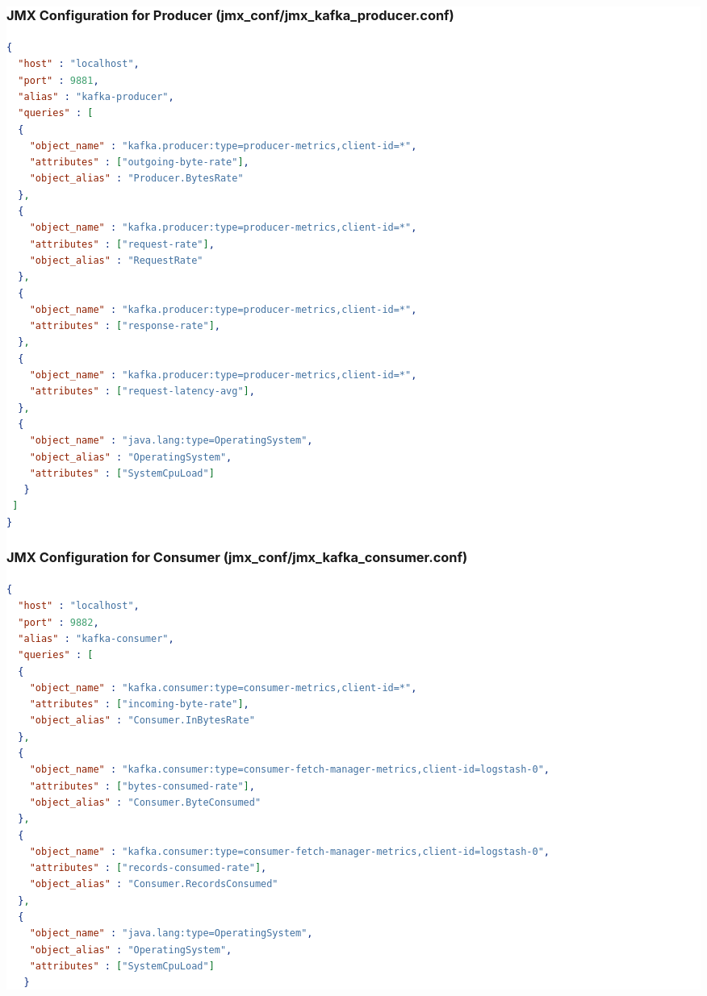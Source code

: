 ### JMX Configuration for Producer (jmx_conf/jmx_kafka_producer.conf)

```json
{
  "host" : "localhost",
  "port" : 9881,
  "alias" : "kafka-producer",
  "queries" : [
  {
    "object_name" : "kafka.producer:type=producer-metrics,client-id=*",
    "attributes" : ["outgoing-byte-rate"],
    "object_alias" : "Producer.BytesRate"
  },
  {
    "object_name" : "kafka.producer:type=producer-metrics,client-id=*",
    "attributes" : ["request-rate"],
    "object_alias" : "RequestRate"
  },
  {
    "object_name" : "kafka.producer:type=producer-metrics,client-id=*",
    "attributes" : ["response-rate"],
  },
  {
    "object_name" : "kafka.producer:type=producer-metrics,client-id=*",
    "attributes" : ["request-latency-avg"],
  },
  {
    "object_name" : "java.lang:type=OperatingSystem",
    "object_alias" : "OperatingSystem",
    "attributes" : ["SystemCpuLoad"]
   }    
 ]
}
```

### JMX Configuration for Consumer (jmx_conf/jmx_kafka_consumer.conf)
```json
{
  "host" : "localhost",
  "port" : 9882,
  "alias" : "kafka-consumer",
  "queries" : [
  {
    "object_name" : "kafka.consumer:type=consumer-metrics,client-id=*",
    "attributes" : ["incoming-byte-rate"],
    "object_alias" : "Consumer.InBytesRate"
  },
  {
    "object_name" : "kafka.consumer:type=consumer-fetch-manager-metrics,client-id=logstash-0",
    "attributes" : ["bytes-consumed-rate"],
    "object_alias" : "Consumer.ByteConsumed"
  },
  {
    "object_name" : "kafka.consumer:type=consumer-fetch-manager-metrics,client-id=logstash-0",
    "attributes" : ["records-consumed-rate"],
    "object_alias" : "Consumer.RecordsConsumed"
  },
  {
    "object_name" : "java.lang:type=OperatingSystem",
    "object_alias" : "OperatingSystem",
    "attributes" : ["SystemCpuLoad"]
   }    
```